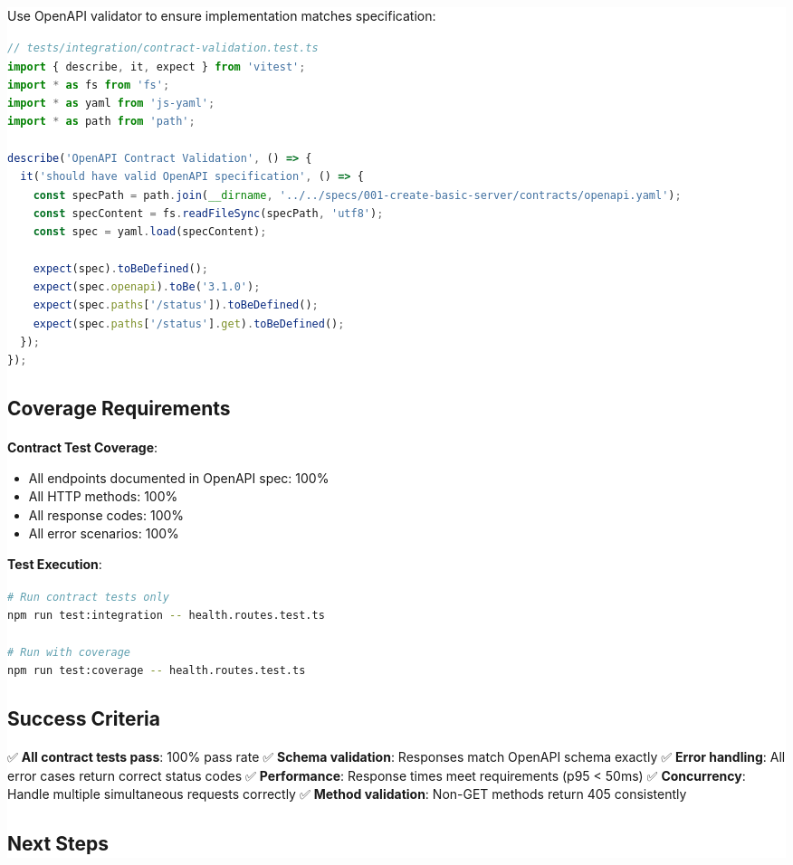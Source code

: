 Use OpenAPI validator to ensure implementation matches specification:

```typescript
// tests/integration/contract-validation.test.ts
import { describe, it, expect } from 'vitest';
import * as fs from 'fs';
import * as yaml from 'js-yaml';
import * as path from 'path';

describe('OpenAPI Contract Validation', () => {
  it('should have valid OpenAPI specification', () => {
    const specPath = path.join(__dirname, '../../specs/001-create-basic-server/contracts/openapi.yaml');
    const specContent = fs.readFileSync(specPath, 'utf8');
    const spec = yaml.load(specContent);

    expect(spec).toBeDefined();
    expect(spec.openapi).toBe('3.1.0');
    expect(spec.paths['/status']).toBeDefined();
    expect(spec.paths['/status'].get).toBeDefined();
  });
});
```

## Coverage Requirements

**Contract Test Coverage**:
- All endpoints documented in OpenAPI spec: 100%
- All HTTP methods: 100%
- All response codes: 100%
- All error scenarios: 100%

**Test Execution**:
```bash
# Run contract tests only
npm run test:integration -- health.routes.test.ts

# Run with coverage
npm run test:coverage -- health.routes.test.ts
```

## Success Criteria

✅ **All contract tests pass**: 100% pass rate
✅ **Schema validation**: Responses match OpenAPI schema exactly
✅ **Error handling**: All error cases return correct status codes
✅ **Performance**: Response times meet requirements (p95 < 50ms)
✅ **Concurrency**: Handle multiple simultaneous requests correctly
✅ **Method validation**: Non-GET methods return 405 consistently

## Next Steps
